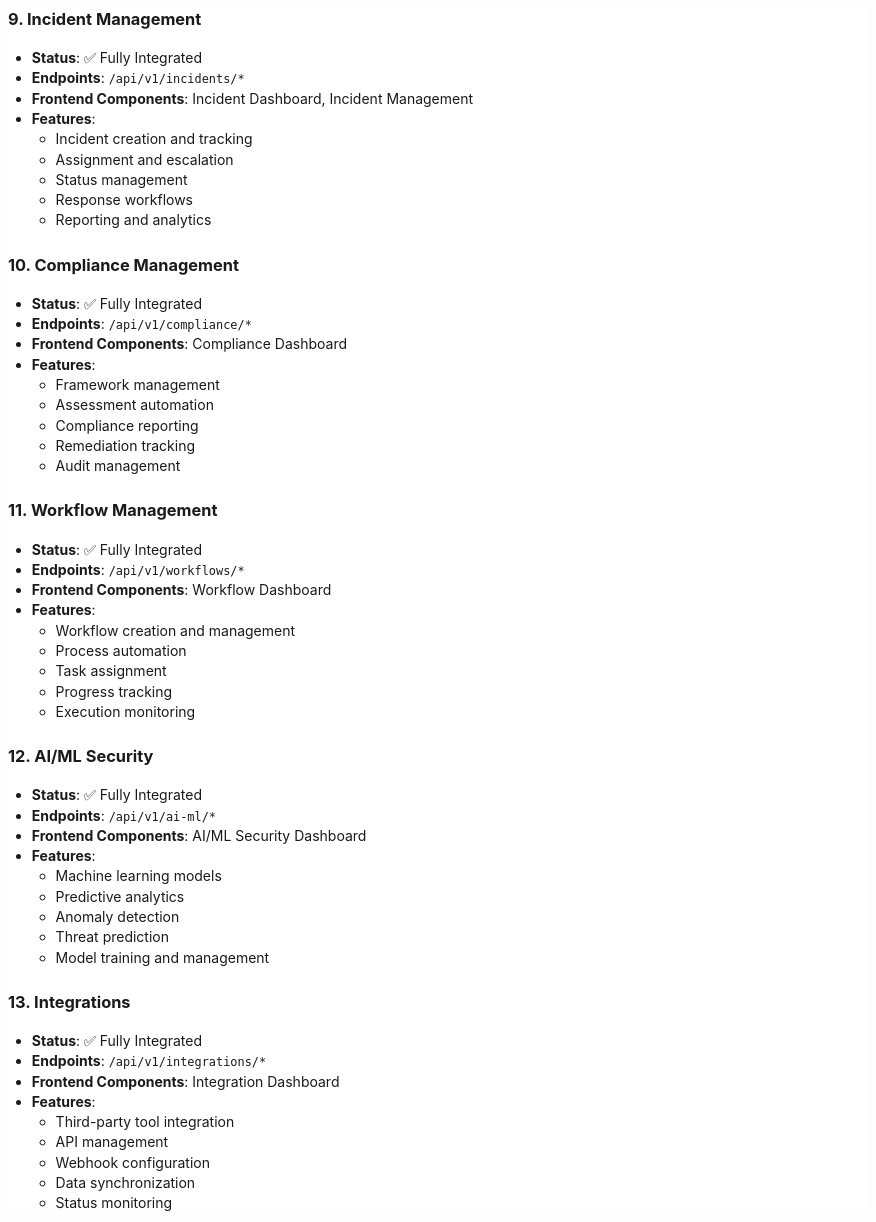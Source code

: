 ### 9. Incident Management
- **Status**: ✅ Fully Integrated
- **Endpoints**: `/api/v1/incidents/*`
- **Frontend Components**: Incident Dashboard, Incident Management
- **Features**:
  - Incident creation and tracking
  - Assignment and escalation
  - Status management
  - Response workflows
  - Reporting and analytics

### 10. Compliance Management
- **Status**: ✅ Fully Integrated
- **Endpoints**: `/api/v1/compliance/*`
- **Frontend Components**: Compliance Dashboard
- **Features**:
  - Framework management
  - Assessment automation
  - Compliance reporting
  - Remediation tracking
  - Audit management

### 11. Workflow Management
- **Status**: ✅ Fully Integrated
- **Endpoints**: `/api/v1/workflows/*`
- **Frontend Components**: Workflow Dashboard
- **Features**:
  - Workflow creation and management
  - Process automation
  - Task assignment
  - Progress tracking
  - Execution monitoring

### 12. AI/ML Security
- **Status**: ✅ Fully Integrated
- **Endpoints**: `/api/v1/ai-ml/*`
- **Frontend Components**: AI/ML Security Dashboard
- **Features**:
  - Machine learning models
  - Predictive analytics
  - Anomaly detection
  - Threat prediction
  - Model training and management

### 13. Integrations
- **Status**: ✅ Fully Integrated
- **Endpoints**: `/api/v1/integrations/*`
- **Frontend Components**: Integration Dashboard
- **Features**:
  - Third-party tool integration
  - API management
  - Webhook configuration
  - Data synchronization
  - Status monitoring
